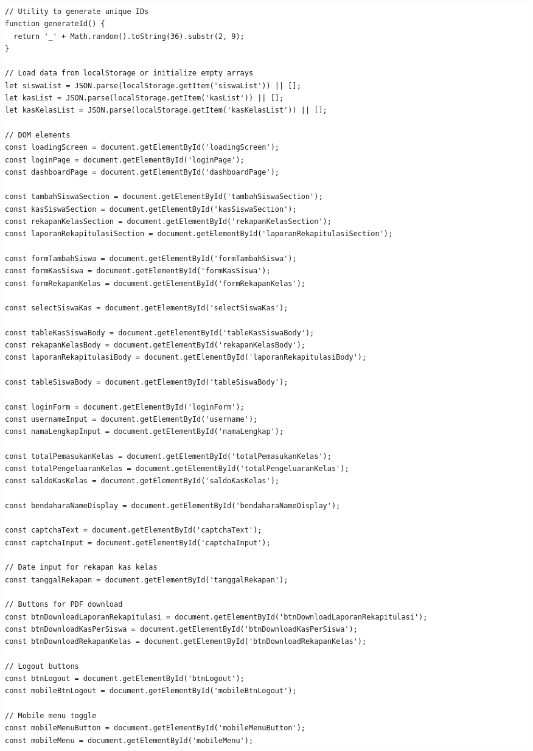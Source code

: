     // Utility to generate unique IDs
    function generateId() {
      return '_' + Math.random().toString(36).substr(2, 9);
    }

    // Load data from localStorage or initialize empty arrays
    let siswaList = JSON.parse(localStorage.getItem('siswaList')) || [];
    let kasList = JSON.parse(localStorage.getItem('kasList')) || [];
    let kasKelasList = JSON.parse(localStorage.getItem('kasKelasList')) || [];

    // DOM elements
    const loadingScreen = document.getElementById('loadingScreen');
    const loginPage = document.getElementById('loginPage');
    const dashboardPage = document.getElementById('dashboardPage');

    const tambahSiswaSection = document.getElementById('tambahSiswaSection');
    const kasSiswaSection = document.getElementById('kasSiswaSection');
    const rekapanKelasSection = document.getElementById('rekapanKelasSection');
    const laporanRekapitulasiSection = document.getElementById('laporanRekapitulasiSection');

    const formTambahSiswa = document.getElementById('formTambahSiswa');
    const formKasSiswa = document.getElementById('formKasSiswa');
    const formRekapanKelas = document.getElementById('formRekapanKelas');

    const selectSiswaKas = document.getElementById('selectSiswaKas');

    const tableKasSiswaBody = document.getElementById('tableKasSiswaBody');
    const rekapanKelasBody = document.getElementById('rekapanKelasBody');
    const laporanRekapitulasiBody = document.getElementById('laporanRekapitulasiBody');

    const tableSiswaBody = document.getElementById('tableSiswaBody');

    const loginForm = document.getElementById('loginForm');
    const usernameInput = document.getElementById('username');
    const namaLengkapInput = document.getElementById('namaLengkap');

    const totalPemasukanKelas = document.getElementById('totalPemasukanKelas');
    const totalPengeluaranKelas = document.getElementById('totalPengeluaranKelas');
    const saldoKasKelas = document.getElementById('saldoKasKelas');

    const bendaharaNameDisplay = document.getElementById('bendaharaNameDisplay');

    const captchaText = document.getElementById('captchaText');
    const captchaInput = document.getElementById('captchaInput');

    // Date input for rekapan kas kelas
    const tanggalRekapan = document.getElementById('tanggalRekapan');

    // Buttons for PDF download
    const btnDownloadLaporanRekapitulasi = document.getElementById('btnDownloadLaporanRekapitulasi');
    const btnDownloadKasPerSiswa = document.getElementById('btnDownloadKasPerSiswa');
    const btnDownloadRekapanKelas = document.getElementById('btnDownloadRekapanKelas');

    // Logout buttons
    const btnLogout = document.getElementById('btnLogout');
    const mobileBtnLogout = document.getElementById('mobileBtnLogout');

    // Mobile menu toggle
    const mobileMenuButton = document.getElementById('mobileMenuButton');
    const mobileMenu = document.getElementById('mobileMenu');
